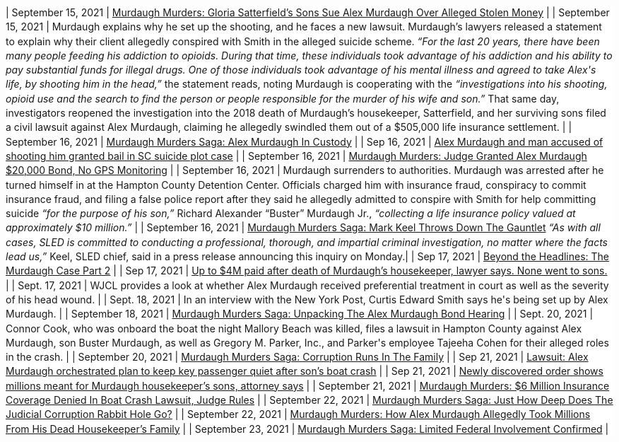| September 15, 2021  | [Murdaugh Murders: Gloria Satterfield’s Sons Sue Alex Murdaugh Over Alleged Stolen Money](https://www.fitsnews.com/2021/09/15/murdaugh-murders-gloria-satterfields-sons-sue-alex-murdaugh-over-alleged-stolen-money/) |
| September 15, 2021 | Murdaugh explains why he set up the shooting, and he faces a new lawsuit. Murdaugh’s lawyers released a statement to explain why their client allegedly conspired with Smith in the alleged suicide scheme. *“For the last 20 years, there have been many people feeding his addiction to opioids. During that time, these individuals took advantage of his addiction and his ability to pay substantial funds for illegal drugs. One of those individuals took advantage of his mental illness and agreed to take Alex's life, by shooting him in the head,”* the statement reads, noting Murdaugh is cooperating with the *“investigations into his shooting, opioid use and the search to find the person or people responsible for the murder of his wife and son.”* That same day, investigators reopened the investigation into the 2018 death of Murdaugh’s housekeeper, Satterfield, and her surviving sons filed a civil lawsuit against Alex Murdaugh, claiming he allegedly swindled them out of a $505,000 life insurance settlement. |
|  September 16, 2021 | [Murdaugh Murders Saga: Alex Murdaugh In Custody](https://www.fitsnews.com/2021/09/16/murdaugh-murders-saga-alex-murdaugh-in-custody/) |
| Sep 16, 2021 | [Alex Murdaugh and man accused of shooting him granted bail in SC suicide plot case](https://www.postandcourier.com/murdaugh-updates/alex-murdaugh-and-man-accused-of-shooting-him-granted-bail-in-sc-suicide-plot-case/article_1afabf42-1707-11ec-ac7f-ebf0a0c218b2.html) |
| September 16, 2021  | [Murdaugh Murders: Judge Granted Alex Murdaugh $20,000 Bond, No GPS Monitoring](https://www.fitsnews.com/2021/09/16/murdaugh-murders-judge-granted-alex-murdaugh-20000-bond-no-gps-monitoring/) |
| September 16, 2021 | Murdaugh surrenders to authorities. Murdaugh was arrested after he turned himself in at the Hampton County Detention Center. Officials charged him with insurance fraud, conspiracy to commit insurance fraud, and filing a false police report after they said he allegedly admitted to conspire with Smith for help committing suicide *“for the purpose of his son,”* Richard Alexander “Buster” Murdaugh Jr., *“collecting a life insurance policy valued at approximately $10 million.”*  |
|  September 16, 2021 | [Murdaugh Murders Saga: Mark Keel Throws Down The Gauntlet](https://www.fitsnews.com/2021/09/17/murdaugh-murders-saga-mark-keel-throws-down-the-gauntlet/) *“As with all cases, SLED is committed to conducting a professional, thorough, and impartial criminal investigation, no matter where the facts lead us,”* Keel, SLED  chief, said in a press release announcing this inquiry on Monday.|
| Sep 17, 2021 | [Beyond the Headlines: The Murdaugh Case Part 2](https://www.postandcourier.com/beyond-the-headlines/beyond-the-headlines-the-murdaugh-case-part-2/article_d7972496-17df-11ec-9183-43fa84438aca.html) |
| Sep 17, 2021 | [Up to $4M paid after death of Murdaugh’s housekeeper, lawyer says. None went to sons.](https://www.postandcourier.com/murdaugh-updates/up-to-4m-paid-after-death-of-murdaughs-housekeeper-lawyer-says-none-went-to-sons/article_3643acec-17f1-11ec-828c-e305e8533d6e.html) |
| Sept. 17, 2021	| WJCL provides a look at whether Alex Murdaugh received preferential treatment in court as well as the severity of his head wound. |
| Sept. 18, 2021	| In an interview with the New York Post, Curtis Edward Smith says he's being set up by Alex Murdaugh. |
| September 18, 2021  | [Murdaugh Murders Saga: Unpacking The Alex Murdaugh Bond Hearing](https://www.fitsnews.com/2021/09/18/murdaugh-murders-saga-unpacking-the-alex-murdaugh-bond-hearing/) |
| Sept. 20, 2021	| Connor Cook, who was onboard the boat the night Mallory Beach was killed, files a lawsuit in Hampton County against Alex Murdaugh, son Buster Murdaugh, as well as Gregory M. Parker, Inc., and Parker's employee Tajeeha Cohen for their alleged roles in the crash. |
| September 20, 2021  | [Murdaugh Murders Saga: Corruption Runs In The Family](https://www.fitsnews.com/2021/09/20/murdaugh-murders-saga-corruption-runs-in-the-family/) |
| Sep 21, 2021 | [Lawsuit: Alex Murdaugh orchestrated plan to keep key passenger quiet after son’s boat crash](https://www.postandcourier.com/murdaugh-updates/lawsuit-alex-murdaugh-orchestrated-plan-to-keep-key-passenger-quiet-after-son-s-boat-crash/article_a94b7812-1af0-11ec-bb4b-37b1c3f702a9.html) |
| Sep 21, 2021 | [Newly discovered order shows millions meant for Murdaugh housekeeper’s sons, attorney says](https://www.postandcourier.com/murdaugh-updates/newly-discovered-order-shows-millions-meant-for-murdaugh-housekeepers-sons-attorney-says/article_648b5c08-1b1b-11ec-b979-6bc0bacafbf6.html) |
| September 21, 2021  | [Murdaugh Murders: $6 Million Insurance Coverage Denied In Boat Crash Lawsuit, Judge Rules](https://www.fitsnews.com/2021/09/21/murdaugh-murders-6-million-insurance-coverage-denied-in-boat-crash-lawsuit-judge-rules/) |
| September 22, 2021  | [Murdaugh Murders Saga: Just How Deep Does The Judicial Corruption Rabbit Hole Go?](https://www.fitsnews.com/2021/09/22/murdaugh-murders-saga-just-how-deep-is-the-judicial-corruption-rabbit-hole/) |
| September 22, 2021  | [Murdaugh Murders: How Alex Murdaugh Allegedly Took Millions From His Dead Housekeeper’s Family](https://www.fitsnews.com/2021/09/22/murdaugh-murders-how-alex-murdaugh-allegedly-took-millions-from-his-dead-housekeepers-family/) |
|  September 23, 2021 | [Murdaugh Murders Saga: Limited Federal Involvement Confirmed](https://www.fitsnews.com/2021/09/23/murdaugh-murders-saga-limited-federal-involvement-confirmed/) |